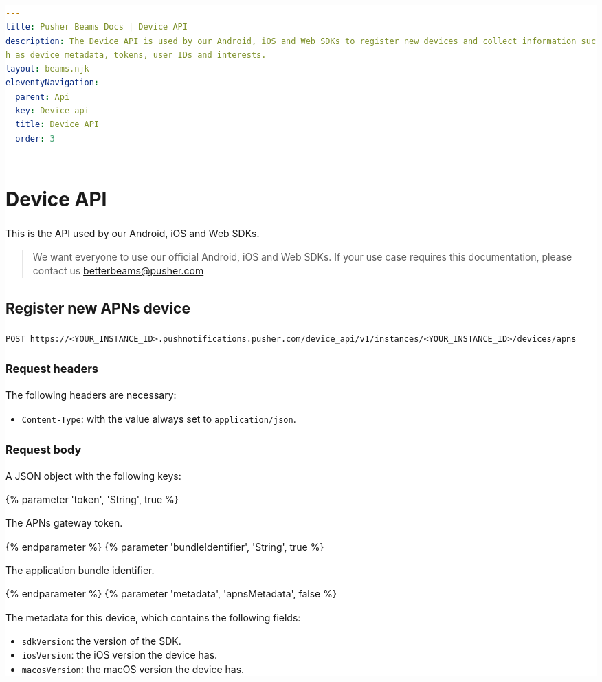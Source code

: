 ```yaml
---
title: Pusher Beams Docs | Device API
description: The Device API is used by our Android, iOS and Web SDKs to register new devices and collect information such as device metadata, tokens, user IDs and interests.
layout: beams.njk
eleventyNavigation:
  parent: Api
  key: Device api
  title: Device API
  order: 3
---
```


# Device API

This is the API used by our Android, iOS and Web SDKs.

> We want everyone to use our official Android, iOS and Web SDKs. If your use case requires this documentation, please contact us [betterbeams@pusher.com](mailto:betterbeams@pusher.com)

## Register new APNs device

```http
POST https://<YOUR_INSTANCE_ID>.pushnotifications.pusher.com/device_api/v1/instances/<YOUR_INSTANCE_ID>/devices/apns
```

### Request headers

The following headers are necessary:

- `Content-Type`: with the value always set to `application/json`.

### Request body

A JSON object with the following keys:

{% parameter 'token', 'String', true %}

The APNs gateway token.

{% endparameter %}
{% parameter 'bundleIdentifier', 'String', true %}

The application bundle identifier.

{% endparameter %}
{% parameter 'metadata', 'apnsMetadata', false %}

The metadata for this device, which contains the following fields:

- `sdkVersion`: the version of the SDK.
- `iosVersion`: the iOS version the device has.
- `macosVersion`: the macOS version the device has.
